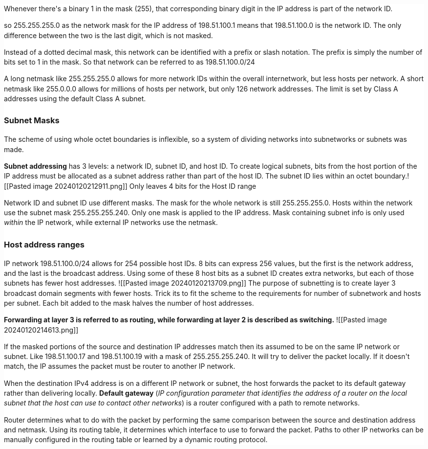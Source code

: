 Whenever there's a binary 1 in the mask (255), that corresponding binary digit in the IP address is part of the network ID.

so 255.255.255.0 as the network mask for the IP address of 198.51.100.1 means that 198.51.100.0 is the network ID. The only difference between the two is the last digit, which is not masked.

Instead of a dotted decimal mask, this network can be identified with a prefix or slash notation. The prefix is simply the number of bits set to 1 in the mask. So that network can be referred to as 198.51.100.0/24

A long netmask like 255.255.255.0 allows for more network IDs within the overall internetwork, but less hosts per network. A short netmask like 255.0.0.0 allows for millions of hosts per network, but only 126 network addresses. The limit is set by Class A addresses using the default Class A subnet.

### Subnet Masks
The scheme of using whole octet boundaries is inflexible, so a system of dividing networks into subnetworks or subnets was made.

**Subnet addressing** has 3 levels: a network ID, subnet ID, and host ID. To create logical subnets, bits from the host portion of the IP address must be allocated as a subnet address rather than part of the host ID. The subnet ID lies within an octet boundary.![[Pasted image 20240120212911.png]]
Only leaves 4 bits for the Host ID range

Network ID and subnet ID use different masks. The mask for the whole network is still 255.255.255.0. Hosts within the network use the subnet mask 255.255.255.240. Only one mask is applied to the IP address. Mask containing subnet info is only used *within* the IP network, while external IP networks use the netmask. 

### Host address ranges

IP network 198.51.100.0/24 allows for 254 possible host IDs. 8 bits can express 256 values, but the first is the network address, and the last is the broadcast address.
Using some of these 8 host bits as a subnet ID creates extra networks, but each of those subnets has fewer host addresses. ![[Pasted image 20240120213709.png]]
The purpose of subnetting is to create layer 3 broadcast domain segments with fewer hosts. Trick its to fit the scheme to the requirements for number of subnetwork and hosts per subnet. Each bit added to the mask halves the number of host addresses.

**Forwarding at layer 3 is referred to as routing, while forwarding at layer 2 is described as switching.**
![[Pasted image 20240120214613.png]]

If the masked portions of the source and destination IP addresses match then its assumed to be on the same IP network or subnet. Like 198.51.100.17 and 198.51.100.19 with a mask of 255.255.255.240. It will try to deliver the packet locally. If it doesn't match, the IP assumes the packet must be router to another IP network.

When the destination IPv4 address is on a different IP network or subnet, the host forwards the packet to its default gateway rather than delivering locally. **Default gateway** (*IP configuration parameter that identifies the address of a router on the local subnet that the host can use to contact other networks*) is a router configured with a path to remote networks.

Router determines what to do with the packet by performing the same comparison between the source and destination address and netmask. Using its routing table, it determines which interface to use to forward the packet. Paths to other IP networks can be manually configured in the routing table or learned by a dynamic routing protocol.

